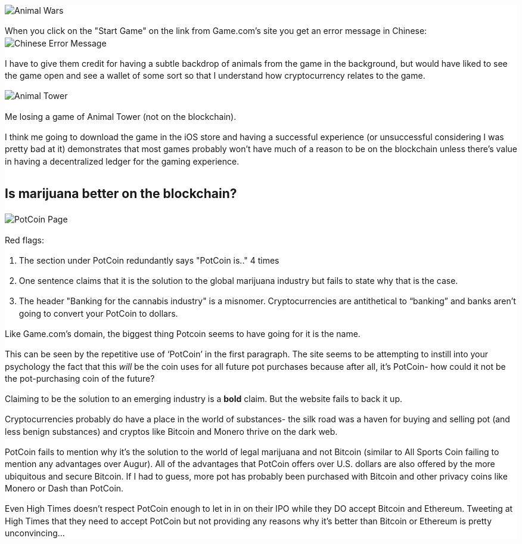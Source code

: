 ![Animal Wars](https://spee.ch/c22fae94e884eaf37a5b958d71d7e7e762e24c14/animal-wars.png)

When you click on the "Start Game" on the link from Game.com’s site you get an error message in Chinese: ![Chinese Error Message](https://spee.ch/4ccaacf663871c29e9266a912795cded5a6f480b/chinese-error.png)

I have to give them credit for having a subtle backdrop of animals from the game in the background, but would have liked to see the game open and see a wallet of some sort so that I understand how cryptocurrency relates to the game.

![Animal Tower](https://spee.ch/665668ecf71fa8e676df7e17e6956550ce4a3cc0/animal-tower.png)

Me losing a game of Animal Tower (not on the blockchain).

I think me going to download the game in the iOS store and having a successful experience (or unsuccessful considering I was pretty bad at it) demonstrates that most games probably won’t have much of a reason to be on the blockchain unless there’s value in having a decentralized ledger for the gaming experience.

## Is marijuana better on the blockchain?

![PotCoin Page](https://spee.ch/d08289202108536390d5731c720d883a2c33f265/potcoin-page.png)

Red flags:

1. The section under PotCoin redundantly says "PotCoin is.." 4 times 

2. One sentence claims that it is the solution to the global marijuana industry but fails to state why that is the case.

3. The header "Banking for the cannabis industry" is a misnomer. Cryptocurrencies are antithetical to “banking” and banks aren’t going to convert your PotCoin to dollars.

Like Game.com’s domain, the biggest thing Potcoin seems to have going for it is the name.

This can be seen by the repetitive use of ‘PotCoin’ in the first paragraph. The site seems to be attempting to instill into your psychology the fact that this *will* be the coin uses for all future pot purchases because after all, it’s PotCoin- how could it not be the pot-purchasing coin of the future?

Claiming to be the solution to an emerging industry is a **bold** claim. But the website fails to back it up. 

Cryptocurrencies probably do have a place in the world of substances- the silk road was a haven for buying and selling pot (and less benign substances) and cryptos like Bitcoin and Monero thrive on the dark web.

PotCoin fails to mention why it’s the solution to the world of legal marijuana and not Bitcoin (similar to All Sports Coin failing to mention any advantages over Augur). All of the advantages that PotCoin offers over U.S. dollars are also offered by the more ubiquitous and secure Bitcoin. If I had to guess, more pot has probably been purchased with Bitcoin and other privacy coins like Monero or Dash than PotCoin.

Even High Times doesn’t respect PotCoin enough to let in in on their IPO while they DO accept Bitcoin and Ethereum. Tweeting at High Times that they need to accept PotCoin but not providing any reasons why it’s better than Bitcoin or Ethereum is pretty unconvincing…
